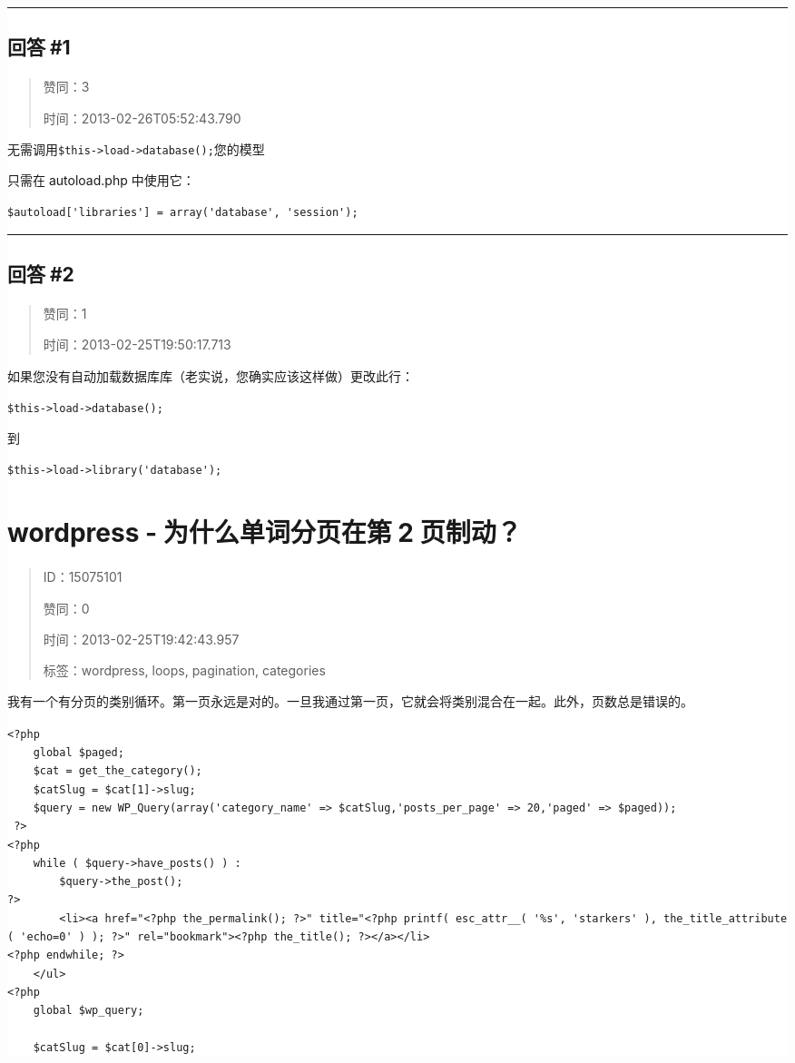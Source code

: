 * * *

## 回答 #1

> 赞同：3
> 
> 时间：2013-02-26T05:52:43.790

无需调用`$this->load->database();`您的模型

只需在 autoload.php 中使用它：

```
$autoload['libraries'] = array('database', 'session'); 
```

* * *

## 回答 #2

> 赞同：1
> 
> 时间：2013-02-25T19:50:17.713

如果您没有自动加载数据库库（老实说，您确实应该这样做）更改此行：

```
$this->load->database(); 
```

到

```
$this->load->library('database'); 
```

# wordpress - 为什么单词分页在第 2 页制动？

> ID：15075101
> 
> 赞同：0
> 
> 时间：2013-02-25T19:42:43.957
> 
> 标签：wordpress, loops, pagination, categories

我有一个有分页的类别循环。第一页永远是对的。一旦我通过第一页，它就会将类别混合在一起。此外，页数总是错误的。

```
<?php
    global $paged;
    $cat = get_the_category();
    $catSlug = $cat[1]->slug;
    $query = new WP_Query(array('category_name' => $catSlug,'posts_per_page' => 20,'paged' => $paged));
 ?>
<?php
    while ( $query->have_posts() ) :
        $query->the_post();
?>
        <li><a href="<?php the_permalink(); ?>" title="<?php printf( esc_attr__( '%s', 'starkers' ), the_title_attribute( 'echo=0' ) ); ?>" rel="bookmark"><?php the_title(); ?></a></li>
<?php endwhile; ?>
    </ul>
<?php
    global $wp_query;

    $catSlug = $cat[0]->slug;
```